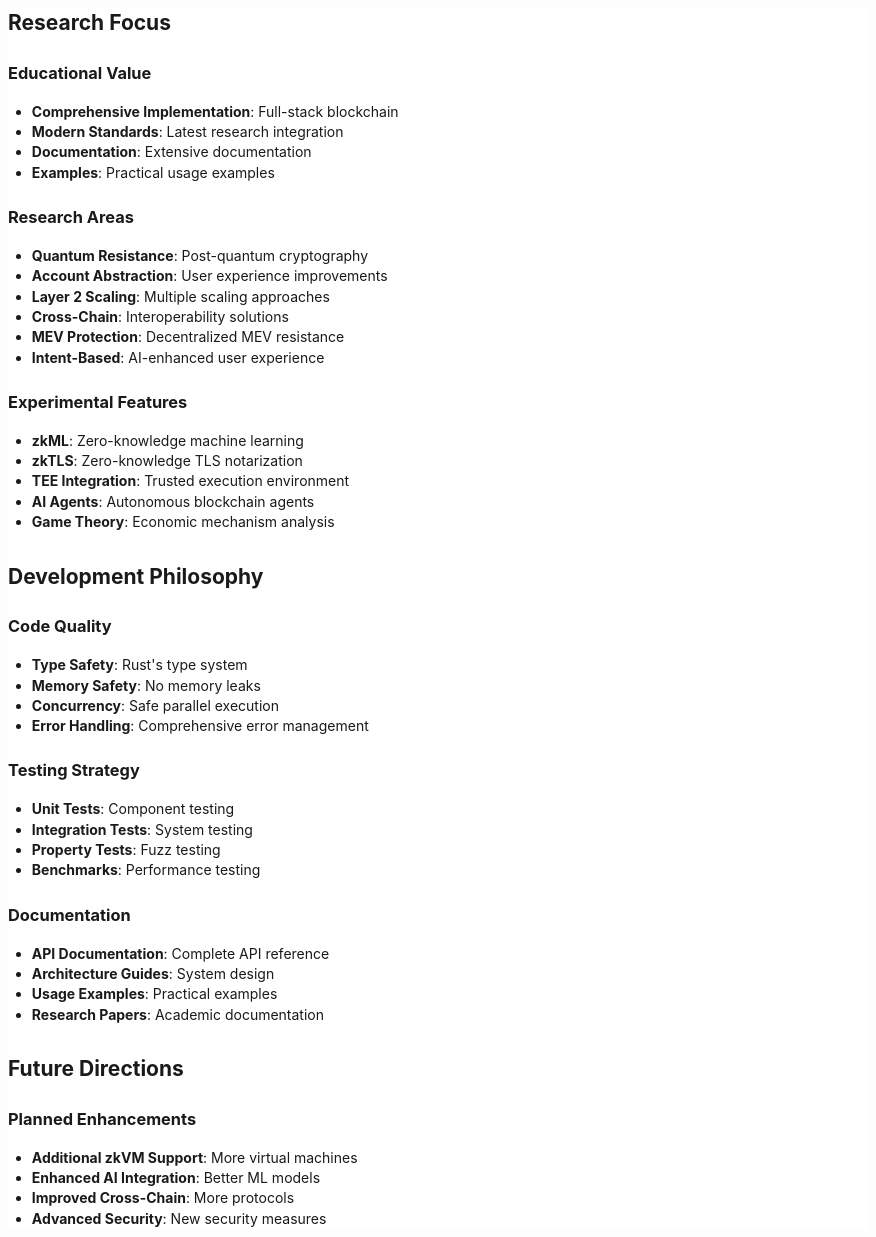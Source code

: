 ## Research Focus

### Educational Value
- **Comprehensive Implementation**: Full-stack blockchain
- **Modern Standards**: Latest research integration
- **Documentation**: Extensive documentation
- **Examples**: Practical usage examples

### Research Areas
- **Quantum Resistance**: Post-quantum cryptography
- **Account Abstraction**: User experience improvements
- **Layer 2 Scaling**: Multiple scaling approaches
- **Cross-Chain**: Interoperability solutions
- **MEV Protection**: Decentralized MEV resistance
- **Intent-Based**: AI-enhanced user experience

### Experimental Features
- **zkML**: Zero-knowledge machine learning
- **zkTLS**: Zero-knowledge TLS notarization
- **TEE Integration**: Trusted execution environment
- **AI Agents**: Autonomous blockchain agents
- **Game Theory**: Economic mechanism analysis

## Development Philosophy

### Code Quality
- **Type Safety**: Rust's type system
- **Memory Safety**: No memory leaks
- **Concurrency**: Safe parallel execution
- **Error Handling**: Comprehensive error management

### Testing Strategy
- **Unit Tests**: Component testing
- **Integration Tests**: System testing
- **Property Tests**: Fuzz testing
- **Benchmarks**: Performance testing

### Documentation
- **API Documentation**: Complete API reference
- **Architecture Guides**: System design
- **Usage Examples**: Practical examples
- **Research Papers**: Academic documentation

## Future Directions

### Planned Enhancements
- **Additional zkVM Support**: More virtual machines
- **Enhanced AI Integration**: Better ML models
- **Improved Cross-Chain**: More protocols
- **Advanced Security**: New security measures
